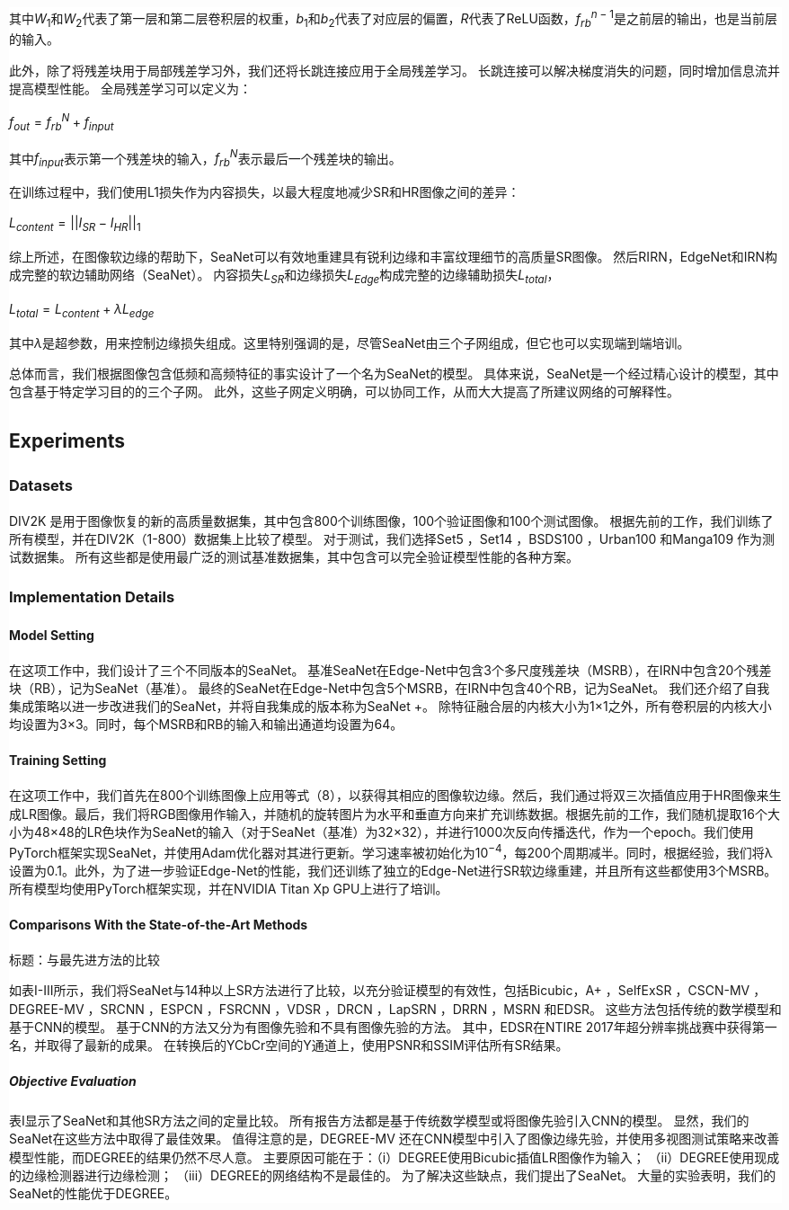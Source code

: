 其中$W_1$和$W_2$代表了第一层和第二层卷积层的权重，$b_1$和$b_2$代表了对应层的偏置，$R$代表了ReLU函数，$f_{rb}^{n-1}$是之前层的输出，也是当前层的输入。

此外，除了将残差块用于局部残差学习外，我们还将长跳连接应用于全局残差学习。 长跳连接可以解决梯度消失的问题，同时增加信息流并提高模型性能。 全局残差学习可以定义为：

$f_{out}=f_{rb}^N+f_{input}$

其中$f_{input}$表示第一个残差块的输入，$f_{rb}^N$表示最后一个残差块的输出。

在训练过程中，我们使用L1损失作为内容损失，以最大程度地减少SR和HR图像之间的差异：

$L_{content}=||I_{SR}-I_{HR}||_1$

综上所述，在图像软边缘的帮助下，SeaNet可以有效地重建具有锐利边缘和丰富纹理细节的高质量SR图像。 然后RIRN，EdgeNet和IRN构成完整的软边辅助网络（SeaNet）。 内容损失$L_{SR}$和边缘损失$L_{Edge}$构成完整的边缘辅助损失$L_{total}$，

$L_{total}=L_{content}+\lambda L_{edge}$

其中$\lambda$是超参数，用来控制边缘损失组成。这里特别强调的是，尽管SeaNet由三个子网组成，但它也可以实现端到端培训。

总体而言，我们根据图像包含低频和高频特征的事实设计了一个名为SeaNet的模型。 具体来说，SeaNet是一个经过精心设计的模型，其中包含基于特定学习目的的三个子网。 此外，这些子网定义明确，可以协同工作，从而大大提高了所建议网络的可解释性。

## Experiments

### Datasets

DIV2K 是用于图像恢复的新的高质量数据集，其中包含800个训练图像，100个验证图像和100个测试图像。 根据先前的工作，我们训练了所有模型，并在DIV2K（1-800）数据集上比较了模型。 对于测试，我们选择Set5 ，Set14 ，BSDS100 ，Urban100 和Manga109 作为测试数据集。 所有这些都是使用最广泛的测试基准数据集，其中包含可以完全验证模型性能的各种方案。

### Implementation Details

#### Model Setting

在这项工作中，我们设计了三个不同版本的SeaNet。 基准SeaNet在Edge-Net中包含3个多尺度残差块（MSRB），在IRN中包含20个残差块（RB），记为SeaNet（基准）。 最终的SeaNet在Edge-Net中包含5个MSRB，在IRN中包含40个RB，记为SeaNet。 我们还介绍了自我集成策略以进一步改进我们的SeaNet，并将自我集成的版本称为SeaNet +。 除特征融合层的内核大小为1×1之外，所有卷积层的内核大小均设置为3×3。同时，每个MSRB和RB的输入和输出通道均设置为64。

#### Training Setting

在这项工作中，我们首先在800个训练图像上应用等式（8），以获得其相应的图像软边缘。然后，我们通过将双三次插值应用于HR图像来生成LR图像。最后，我们将RGB图像用作输入，并随机的旋转图片为水平和垂直方向来扩充训练数据。根据先前的工作，我们随机提取16个大小为48×48的LR色块作为SeaNet的输入（对于SeaNet（基准）为32×32），并进行1000次反向传播迭代，作为一个epoch。我们使用PyTorch框架实现SeaNet，并使用Adam优化器对其进行更新。学习速率被初始化为$10^{-4}$，每200个周期减半。同时，根据经验，我们将λ设置为0.1。此外，为了进一步验证Edge-Net的性能，我们还训练了独立的Edge-Net进行SR软边缘重建，并且所有这些都使用3个MSRB。所有模型均使用PyTorch框架实现，并在NVIDIA Titan Xp GPU上进行了培训。

#### Comparisons With the State-of-the-Art Methods

标题：与最先进方法的比较

如表I-III所示，我们将SeaNet与14种以上SR方法进行了比较，以充分验证模型的有效性，包括Bicubic，A+ ，SelfExSR ，CSCN-MV ，DEGREE-MV ，SRCNN ，ESPCN ，FSRCNN ，VDSR ，DRCN ，LapSRN ，DRRN ，MSRN 和EDSR。 这些方法包括传统的数学模型和基于CNN的模型。 基于CNN的方法又分为有图像先验和不具有图像先验的方法。 其中，EDSR在NTIRE 2017年超分辨率挑战赛中获得第一名，并取得了最新的成果。 在转换后的YCbCr空间的Y通道上，使用PSNR和SSIM评估所有SR结果。

##### Objective Evaluation

表I显示了SeaNet和其他SR方法之间的定量比较。 所有报告方法都是基于传统数学模型或将图像先验引入CNN的模型。 显然，我们的SeaNet在这些方法中取得了最佳效果。 值得注意的是，DEGREE-MV 还在CNN模型中引入了图像边缘先验，并使用多视图测试策略来改善模型性能，而DEGREE的结果仍然不尽人意。 主要原因可能在于：（i）DEGREE使用Bicubic插值LR图像作为输入； （ii）DEGREE使用现成的边缘检测器进行边缘检测； （iii）DEGREE的网络结构不是最佳的。 为了解决这些缺点，我们提出了SeaNet。 大量的实验表明，我们的SeaNet的性能优于DEGREE。
